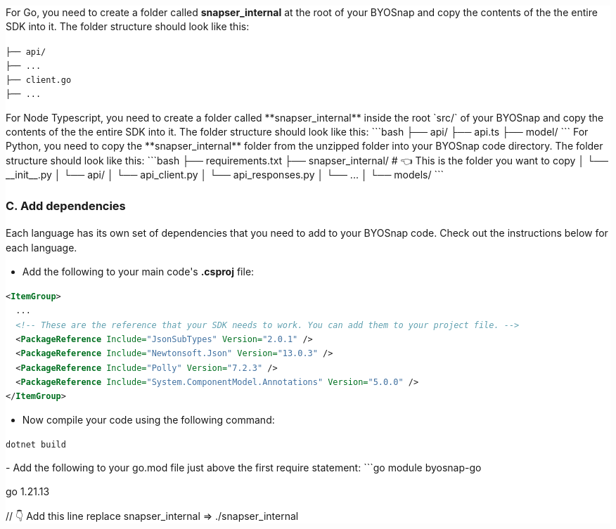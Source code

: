 For Go, you need to create a folder called **snapser_internal** at the root of your BYOSnap and copy the contents of the the entire SDK into it. The folder structure should look like this:
```bash
├── api/
├── ...
├── client.go
├── ...
```
</CollapsableDoc>
<CollapsableDoc title="Node Typescript Instructions">
For Node Typescript, you need to create a folder called **snapser_internal** inside the root `src/` of your BYOSnap and copy the contents of the the entire SDK into it. The folder structure should look like this:
```bash
├── api/
├── api.ts
├── model/
```
</CollapsableDoc>
<CollapsableDoc title="Python Instructions">
For Python, you need to copy the **snapser_internal** folder from the unzipped folder into your BYOSnap code directory. The folder structure should look like this:
```bash
├── requirements.txt
├── snapser_internal/ # 👈 This is the folder you want to copy
│   └── __init__.py
│   └── api/
│   └── api_client.py
│   └── api_responses.py
│   └── ...
│   └── models/
```
</CollapsableDoc>

### C. Add dependencies
Each language has its own set of dependencies that you need to add to your BYOSnap code. Check out the instructions below for each language.
<CollapsableDoc title="C# Dependencies">
- Add the following to your main code's **.csproj** file:
```xml
<ItemGroup>
  ...
  <!-- These are the reference that your SDK needs to work. You can add them to your project file. -->
  <PackageReference Include="JsonSubTypes" Version="2.0.1" />
  <PackageReference Include="Newtonsoft.Json" Version="13.0.3" />
  <PackageReference Include="Polly" Version="7.2.3" />
  <PackageReference Include="System.ComponentModel.Annotations" Version="5.0.0" />
</ItemGroup>
```
- Now compile your code using the following command:
```bash
dotnet build
```
</CollapsableDoc>
<CollapsableDoc title="Go Dependencies">
- Add the following to your go.mod file just above the first require statement:
```go
module byosnap-go

go 1.21.13

// 👇 Add this line
replace snapser_internal => ./snapser_internal

```
